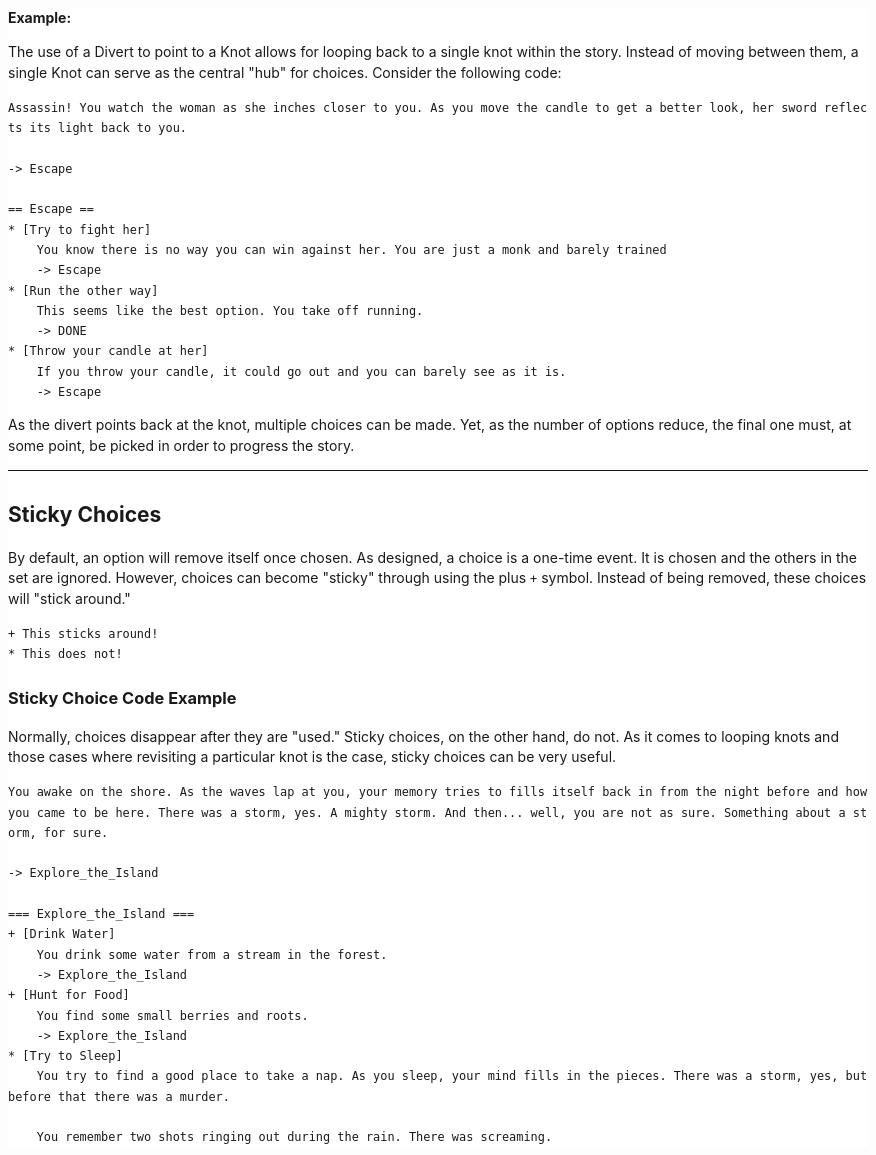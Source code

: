 **Example:**

The use of a Divert to point to a Knot allows for looping back to a single knot within the story. Instead of moving between them, a single Knot can serve as the central "hub" for choices. Consider the following code:

```ink
Assassin! You watch the woman as she inches closer to you. As you move the candle to get a better look, her sword reflects its light back to you.

-> Escape

== Escape ==
* [Try to fight her]
    You know there is no way you can win against her. You are just a monk and barely trained
    -> Escape
* [Run the other way]
    This seems like the best option. You take off running.
    -> DONE
* [Throw your candle at her]
    If you throw your candle, it could go out and you can barely see as it is.
    -> Escape
```

As the divert points back at the knot, multiple choices can be made. Yet, as the number of options reduce, the final one must, at some point, be picked in order to progress the story.

---

## Sticky Choices

By default, an option will remove itself once chosen. As designed, a choice is a one-time event. It is chosen and the others in the set are ignored. However, choices can become "sticky" through using the plus `+` symbol. Instead of being removed, these choices will "stick around."

```ink
+ This sticks around!
* This does not!
```

### Sticky Choice Code Example

Normally, choices disappear after they are "used." Sticky choices, on the other hand, do not. As it comes to looping knots and those cases where revisiting a particular knot is the case, sticky choices can be very useful.

```ink
You awake on the shore. As the waves lap at you, your memory tries to fills itself back in from the night before and how you came to be here. There was a storm, yes. A mighty storm. And then... well, you are not as sure. Something about a storm, for sure.

-> Explore_the_Island

=== Explore_the_Island ===
+ [Drink Water]
    You drink some water from a stream in the forest.
    -> Explore_the_Island
+ [Hunt for Food]
    You find some small berries and roots.
    -> Explore_the_Island
* [Try to Sleep]
    You try to find a good place to take a nap. As you sleep, your mind fills in the pieces. There was a storm, yes, but before that there was a murder.

    You remember two shots ringing out during the rain. There was screaming.

```